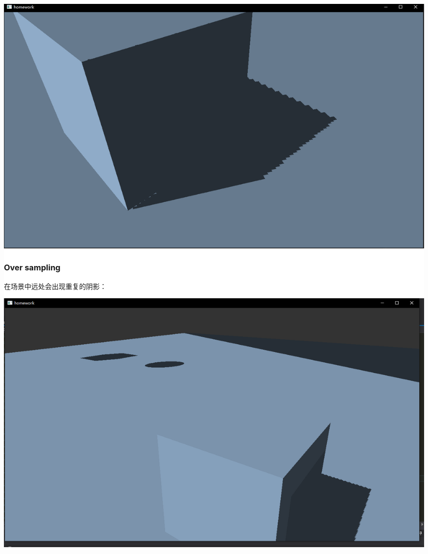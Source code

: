 ![pp2](./imgs/peterpanning2.PNG)

### **Over sampling**

在场景中远处会出现重复的阴影：

![os1](./imgs/oversampling1.PNG)
